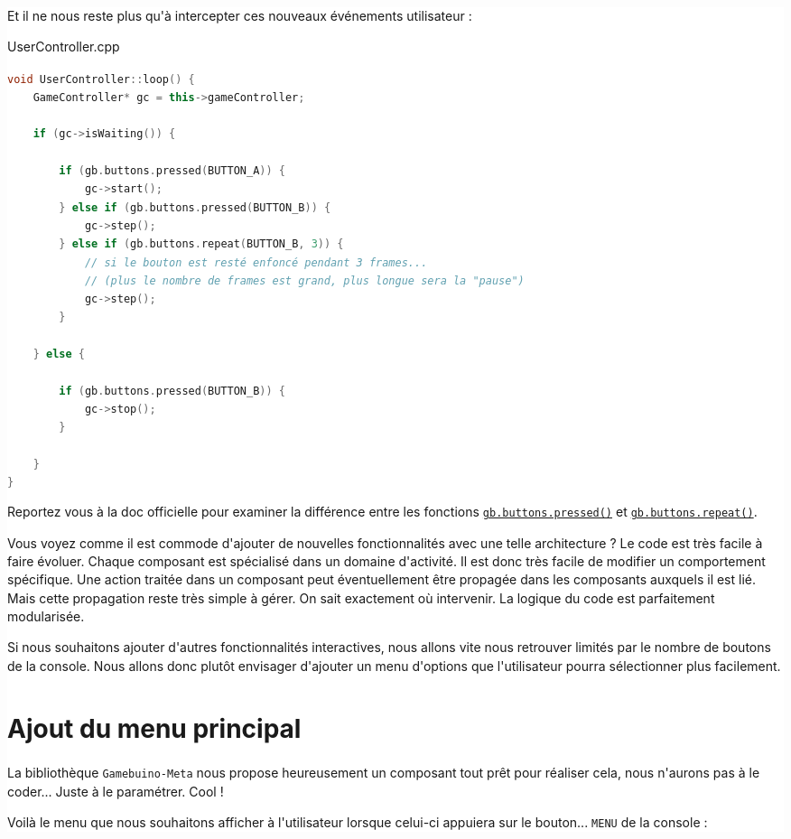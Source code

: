 Et il ne nous reste plus qu'à intercepter ces nouveaux événements utilisateur :

<div class="filename">UserController.cpp</div>

```c++
void UserController::loop() {
    GameController* gc = this->gameController;

    if (gc->isWaiting()) {

        if (gb.buttons.pressed(BUTTON_A)) {
            gc->start();
        } else if (gb.buttons.pressed(BUTTON_B)) {
            gc->step();
        } else if (gb.buttons.repeat(BUTTON_B, 3)) {
            // si le bouton est resté enfoncé pendant 3 frames...
            // (plus le nombre de frames est grand, plus longue sera la "pause")
            gc->step();
        }

    } else {

        if (gb.buttons.pressed(BUTTON_B)) {
            gc->stop();
        }

    }
}
```

Reportez vous à la doc officielle pour examiner la différence entre les fonctions [`gb.buttons.pressed()`](https://www.gamebuino.com/academy/reference/gb-buttons-pressed) et [`gb.buttons.repeat()`](https://www.gamebuino.com/academy/reference/gb-buttons-repeat).

Vous voyez comme il est commode d'ajouter de nouvelles fonctionnalités avec une telle architecture ? Le code est très facile à faire évoluer. Chaque composant est spécialisé dans un domaine d'activité. Il est donc très facile de modifier un comportement spécifique. Une action traitée dans un composant peut éventuellement être propagée dans les composants auxquels il est lié. Mais cette propagation reste très simple à gérer. On sait exactement où intervenir. La logique du code est parfaitement modularisée.

Si nous souhaitons ajouter d'autres fonctionnalités interactives, nous allons vite nous retrouver limités par le nombre de boutons de la console. Nous allons donc plutôt envisager d'ajouter un menu d'options que l'utilisateur pourra sélectionner plus facilement.


# Ajout du menu principal

La bibliothèque `Gamebuino-Meta` nous propose heureusement un composant tout prêt pour réaliser cela, nous n'aurons pas à le coder... Juste à le paramétrer. Cool !

Voilà le menu que nous souhaitons afficher à l'utilisateur lorsque celui-ci appuiera sur le bouton... `MENU` de la console :

